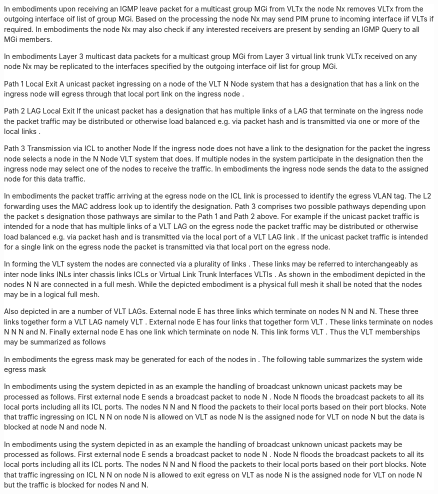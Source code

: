 In embodiments upon receiving an IGMP leave packet for a multicast group MGi from VLTx the node Nx removes VLTx from the outgoing interface oif list of group MGi. Based on the processing the node Nx may send PIM prune to incoming interface iif VLTs if required. In embodiments the node Nx may also check if any interested receivers are present by sending an IGMP Query to all MGi members.

In embodiments Layer 3 multicast data packets for a multicast group MGi from Layer 3 virtual link trunk VLTx received on any node Nx may be replicated to the interfaces specified by the outgoing interface oif list for group MGi.

Path 1 Local Exit A unicast packet ingressing on a node of the VLT N Node system that has a designation that has a link on the ingress node will egress through that local port link on the ingress node .

Path 2 LAG Local Exit If the unicast packet has a designation that has multiple links of a LAG that terminate on the ingress node the packet traffic may be distributed or otherwise load balanced e.g. via packet hash and is transmitted via one or more of the local links .

Path 3 Transmission via ICL to another Node If the ingress node does not have a link to the designation for the packet the ingress node selects a node in the N Node VLT system that does. If multiple nodes in the system participate in the designation then the ingress node may select one of the nodes to receive the traffic. In embodiments the ingress node sends the data to the assigned node for this data traffic.

In embodiments the packet traffic arriving at the egress node on the ICL link is processed to identify the egress VLAN tag. The L2 forwarding uses the MAC address look up to identify the designation. Path 3 comprises two possible pathways depending upon the packet s designation those pathways are similar to the Path 1 and Path 2 above. For example if the unicast packet traffic is intended for a node that has multiple links of a VLT LAG on the egress node the packet traffic may be distributed or otherwise load balanced e.g. via packet hash and is transmitted via the local port of a VLT LAG link . If the unicast packet traffic is intended for a single link on the egress node the packet is transmitted via that local port on the egress node.

In forming the VLT system the nodes are connected via a plurality of links . These links may be referred to interchangeably as inter node links INLs inter chassis links ICLs or Virtual Link Trunk Interfaces VLTIs . As shown in the embodiment depicted in the nodes N N are connected in a full mesh. While the depicted embodiment is a physical full mesh it shall be noted that the nodes may be in a logical full mesh.

Also depicted in are a number of VLT LAGs. External node E has three links which terminate on nodes N N and N. These three links together form a VLT LAG namely VLT . External node E has four links that together form VLT . These links terminate on nodes N N N and N. Finally external node E has one link which terminate on node N. This link forms VLT . Thus the VLT memberships may be summarized as follows 

In embodiments the egress mask may be generated for each of the nodes in . The following table summarizes the system wide egress mask 

In embodiments using the system depicted in as an example the handling of broadcast unknown unicast packets may be processed as follows. First external node E sends a broadcast packet to node N . Node N floods the broadcast packets to all its local ports including all its ICL ports. The nodes N N and N flood the packets to their local ports based on their port blocks. Note that traffic ingressing on ICL N N on node N is allowed on VLT as node N is the assigned node for VLT on node N but the data is blocked at node N and node N.

In embodiments using the system depicted in as an example the handling of broadcast unknown unicast packets may be processed as follows. First external node E sends a broadcast packet to node N . Node N floods the broadcast packets to all its local ports including all its ICL ports. The nodes N N and N flood the packets to their local ports based on their port blocks. Note that traffic ingressing on ICL N N on node N is allowed to exit egress on VLT as node N is the assigned node for VLT on node N but the traffic is blocked for nodes N and N.
